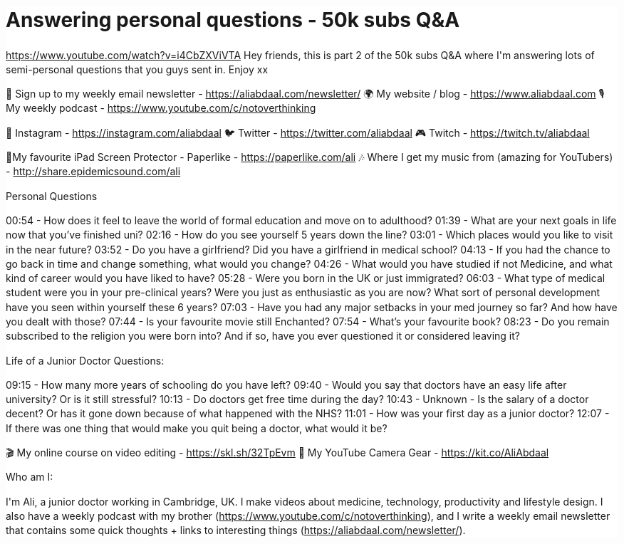 # Answering personal questions - 50k subs Q&A
https://www.youtube.com/watch?v=i4CbZXViVTA
Hey friends, this is part 2 of the 50k subs Q&A where I'm answering lots of semi-personal questions that you guys sent in. Enjoy xx

💌 Sign up to my weekly email newsletter - https://aliabdaal.com/newsletter/
🌍 My website / blog - https://www.aliabdaal.com 
🎙My weekly podcast - https://www.youtube.com/c/notoverthinking 

📸 Instagram - https://instagram.com/aliabdaal
🐦 Twitter - https://twitter.com/aliabdaal
🎮 Twitch - https://twitch.tv/aliabdaal

📝My favourite iPad Screen Protector - Paperlike - https://paperlike.com/ali
🎶 Where I get my music from (amazing for YouTubers) - http://share.epidemicsound.com/ali

Personal Questions

00:54 - How does it feel to leave the world of formal education and move on to adulthood?
01:39 - What are your next goals in life now that you’ve finished uni?
02:16 - How do you see yourself 5 years down the line?
03:01 - Which places would you like to visit in the near future?
03:52 - Do you have a girlfriend? Did you have a girlfriend in medical school?
04:13 - If you had the chance to go back in time and change something, what would you change?
04:26 - What would you have studied if not Medicine, and what kind of career would you have liked to have?
05:28 - Were you born in the UK or just immigrated? 
06:03 - What type of medical student were you in your pre-clinical years? Were you just as enthusiastic as you are now? What sort of personal development have you seen within yourself these 6 years? 
07:03 - Have you had any major setbacks in your med journey so far? And how have you dealt with those?
07:44 - Is your favourite movie still Enchanted? 
07:54 - What’s your favourite book? 
08:23 - Do you remain subscribed to the religion you were born into? And if so, have you ever questioned it or considered leaving it?

Life of a Junior Doctor Questions:

09:15 - How many more years of schooling do you have left? 
09:40 - Would you say that doctors have an easy life after university? Or is it still stressful?
10:13 - Do doctors get free time during the day? 
10:43 - Unknown - Is the salary of a doctor decent? Or has it gone down because of what happened with the NHS?
11:01 - How was your first day as a junior doctor?
12:07 - If there was one thing that would make you quit being a doctor, what would it be? 

🎬 My online course on video editing - https://skl.sh/32TpEvm
🎥 My YouTube Camera Gear - https://kit.co/AliAbdaal


Who am I:

I'm Ali, a junior doctor working in Cambridge, UK. I make videos about medicine, technology, productivity and lifestyle design. I also have a weekly podcast with my brother (https://www.youtube.com/c/notoverthinking), and I write a weekly email newsletter that contains some quick thoughts + links to interesting things (https://aliabdaal.com/newsletter/).
